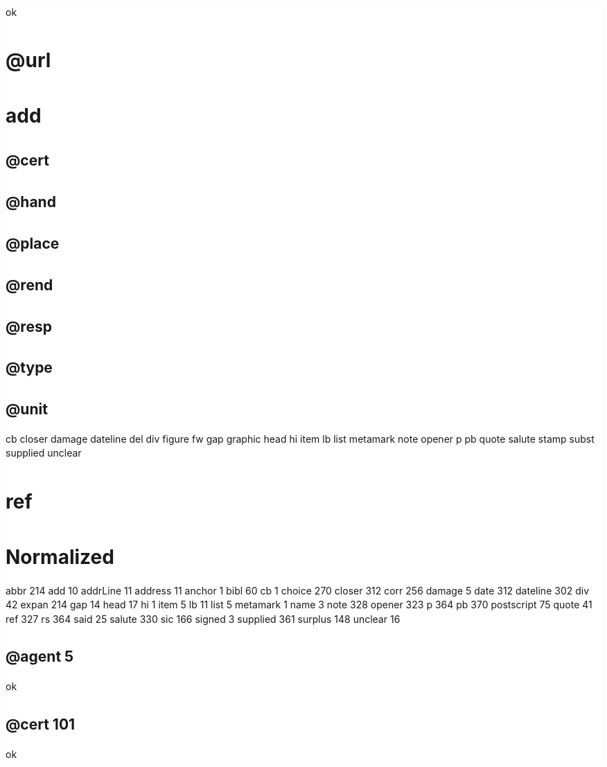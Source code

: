 ok

# @url

# add

## @cert

## @hand

## @place

## @rend

## @resp

## @type

## @unit

cb closer damage dateline del div figure fw gap graphic head hi item lb list metamark note opener p pb quote salute
stamp subst supplied unclear

# ref

# Normalized

abbr 214 add 10 addrLine 11 address 11 anchor 1 bibl 60 cb 1 choice 270 closer 312 corr 256 damage 5 date 312 dateline
302 div 42 expan 214 gap 14 head 17 hi 1 item 5 lb 11 list 5 metamark 1 name 3 note 328 opener 323 p 364 pb 370
postscript 75 quote 41 ref 327 rs 364 said 25 salute 330 sic 166 signed 3 supplied 361 surplus 148 unclear 16

## @agent 5

ok

## @cert 101

ok
